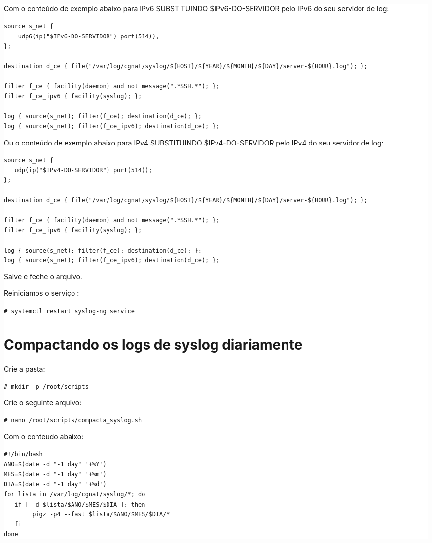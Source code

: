 Com o conteúdo de exemplo abaixo para IPv6 SUBSTITUINDO $IPv6-DO-SERVIDOR pelo IPv6 do seu servidor de log:

	source s_net {
		udp6(ip("$IPv6-DO-SERVIDOR") port(514));
	};

	destination d_ce { file("/var/log/cgnat/syslog/${HOST}/${YEAR}/${MONTH}/${DAY}/server-${HOUR}.log"); };

	filter f_ce { facility(daemon) and not message(".*SSH.*"); };
	filter f_ce_ipv6 { facility(syslog); };

	log { source(s_net); filter(f_ce); destination(d_ce); };
	log { source(s_net); filter(f_ce_ipv6); destination(d_ce); };

Ou o conteúdo de exemplo abaixo para IPv4 SUBSTITUINDO $IPv4-DO-SERVIDOR pelo IPv4 do seu servidor de log:

	source s_net {
	   udp(ip("$IPv4-DO-SERVIDOR") port(514));
	};

	destination d_ce { file("/var/log/cgnat/syslog/${HOST}/${YEAR}/${MONTH}/${DAY}/server-${HOUR}.log"); };

	filter f_ce { facility(daemon) and not message(".*SSH.*"); };
	filter f_ce_ipv6 { facility(syslog); };

	log { source(s_net); filter(f_ce); destination(d_ce); };
	log { source(s_net); filter(f_ce_ipv6); destination(d_ce); };

Salve e feche o arquivo.

Reiniciamos o serviço :

	# systemctl restart syslog-ng.service

Compactando os logs de syslog diariamente
==========================================================
Crie a pasta:

	# mkdir -p /root/scripts

Crie o seguinte arquivo:

	# nano /root/scripts/compacta_syslog.sh

Com o conteudo abaixo:

	#!/bin/bash 
	ANO=$(date -d "-1 day" '+%Y')
	MES=$(date -d "-1 day" '+%m')
	DIA=$(date -d "-1 day" '+%d')
	for lista in /var/log/cgnat/syslog/*; do
	   if [ -d $lista/$ANO/$MES/$DIA ]; then
	        pigz -p4 --fast $lista/$ANO/$MES/$DIA/*
	   fi
	done
